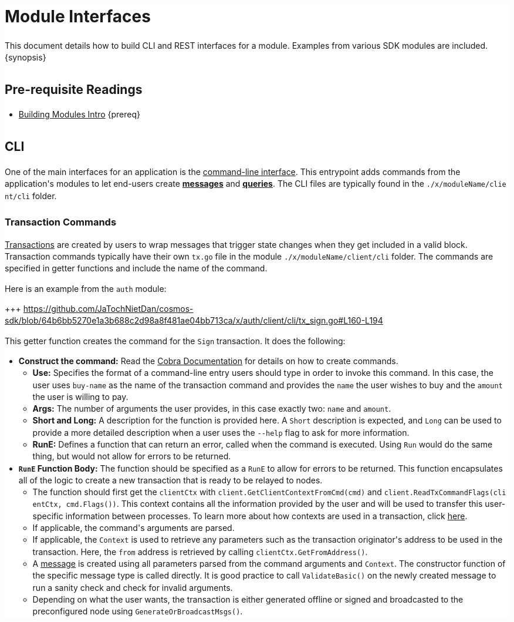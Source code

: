 

# Module Interfaces

This document details how to build CLI and REST interfaces for a module. Examples from various SDK modules are included. {synopsis}

## Pre-requisite Readings

- [Building Modules Intro](./intro.md) {prereq}

## CLI

One of the main interfaces for an application is the [command-line interface](../interfaces/cli.md). This entrypoint adds commands from the application's modules to let end-users create [**messages**](./messages-and-queries.md#messages) and [**queries**](./messages-and-queries.md#queries). The CLI files are typically found in the `./x/moduleName/client/cli` folder.

### Transaction Commands

[Transactions](../core/transactions.md) are created by users to wrap messages that trigger state changes when they get included in a valid block. Transaction commands typically have their own `tx.go` file in the module `./x/moduleName/client/cli` folder. The commands are specified in getter functions and include the name of the command.

Here is an example from the `auth` module:

+++ https://github.com/JaTochNietDan/cosmos-sdk/blob/64b6bb5270e1a3b688c2d98a8f481ae04bb713ca/x/auth/client/cli/tx_sign.go#L160-L194

This getter function creates the command for the `Sign` transaction. It does the following:

- **Construct the command:** Read the [Cobra Documentation](https://godoc.org/github.com/spf13/cobra) for details on how to create commands.
  - **Use:** Specifies the format of a command-line entry users should type in order to invoke this command. In this case, the user uses `buy-name` as the name of the transaction command and provides the `name` the user wishes to buy and the `amount` the user is willing to pay.
  - **Args:** The number of arguments the user provides, in this case exactly two: `name` and `amount`.
  - **Short and Long:** A description for the function is provided here. A `Short` description is expected, and `Long` can be used to provide a more detailed description when a user uses the `--help` flag to ask for more information.
  - **RunE:** Defines a function that can return an error, called when the command is executed. Using `Run` would do the same thing, but would not allow for errors to be returned.
- **`RunE` Function Body:** The function should be specified as a `RunE` to allow for errors to be returned. This function encapsulates all of the logic to create a new transaction that is ready to be relayed to nodes.
  - The function should first get the `clientCtx` with `client.GetClientContextFromCmd(cmd)` and `client.ReadTxCommandFlags(clientCtx, cmd.Flags())`. This context contains all the information provided by the user and will be used to transfer this user-specific information between processes. To learn more about how contexts are used in a transaction, click [here](../core/transactions.md#transaction-generation).
  - If applicable, the command's arguments are parsed.
  - If applicable, the `Context` is used to retrieve any parameters such as the transaction originator's address to be used in the transaction. Here, the `from` address is retrieved by calling `clientCtx.GetFromAddress()`.
  - A [message](./messages-and-queries.md) is created using all parameters parsed from the command arguments and `Context`. The constructor function of the specific message type is called directly. It is good practice to call `ValidateBasic()` on the newly created message to run a sanity check and check for invalid arguments.
  - Depending on what the user wants, the transaction is either generated offline or signed and broadcasted to the preconfigured node using `GenerateOrBroadcastMsgs()`.